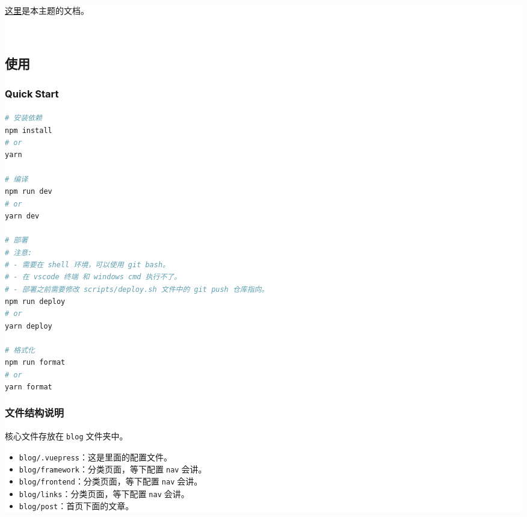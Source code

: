 [这里](https://vuepress-theme-gungnir.vercel.app/docs/)是本主题的文档。

&nbsp;

## 使用

### Quick Start

```sh
# 安装依赖
npm install
# or
yarn

# 编译
npm run dev
# or
yarn dev

# 部署
# 注意:
# - 需要在 shell 环境，可以使用 git bash。
# - 在 vscode 终端 和 windows cmd 执行不了。
# - 部署之前需要修改 scripts/deploy.sh 文件中的 git push 仓库指向。
npm run deploy
# or
yarn deploy

# 格式化
npm run format
# or
yarn format
```

### 文件结构说明

核心文件存放在 `blog` 文件夹中。

- `blog/.vuepress`：这是里面的配置文件。
- `blog/framework`：分类页面，等下配置 `nav` 会讲。
- `blog/frontend`：分类页面，等下配置 `nav` 会讲。
- `blog/links`：分类页面，等下配置 `nav` 会讲。
- `blog/post`：首页下面的文章。